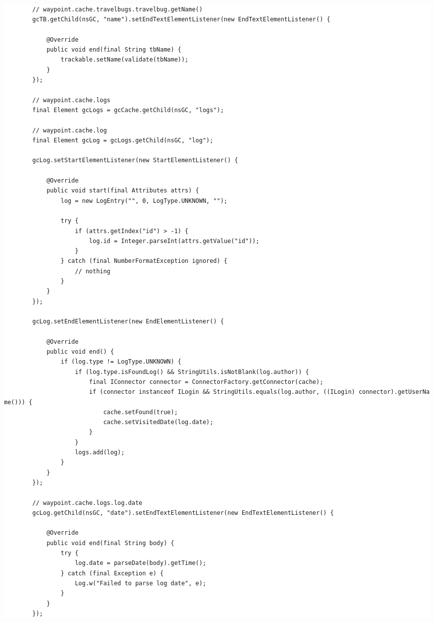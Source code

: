             // waypoint.cache.travelbugs.travelbug.getName()
            gcTB.getChild(nsGC, "name").setEndTextElementListener(new EndTextElementListener() {

                @Override
                public void end(final String tbName) {
                    trackable.setName(validate(tbName));
                }
            });

            // waypoint.cache.logs
            final Element gcLogs = gcCache.getChild(nsGC, "logs");

            // waypoint.cache.log
            final Element gcLog = gcLogs.getChild(nsGC, "log");

            gcLog.setStartElementListener(new StartElementListener() {

                @Override
                public void start(final Attributes attrs) {
                    log = new LogEntry("", 0, LogType.UNKNOWN, "");

                    try {
                        if (attrs.getIndex("id") > -1) {
                            log.id = Integer.parseInt(attrs.getValue("id"));
                        }
                    } catch (final NumberFormatException ignored) {
                        // nothing
                    }
                }
            });

            gcLog.setEndElementListener(new EndElementListener() {

                @Override
                public void end() {
                    if (log.type != LogType.UNKNOWN) {
                        if (log.type.isFoundLog() && StringUtils.isNotBlank(log.author)) {
                            final IConnector connector = ConnectorFactory.getConnector(cache);
                            if (connector instanceof ILogin && StringUtils.equals(log.author, ((ILogin) connector).getUserName())) {
                                cache.setFound(true);
                                cache.setVisitedDate(log.date);
                            }
                        }
                        logs.add(log);
                    }
                }
            });

            // waypoint.cache.logs.log.date
            gcLog.getChild(nsGC, "date").setEndTextElementListener(new EndTextElementListener() {

                @Override
                public void end(final String body) {
                    try {
                        log.date = parseDate(body).getTime();
                    } catch (final Exception e) {
                        Log.w("Failed to parse log date", e);
                    }
                }
            });

